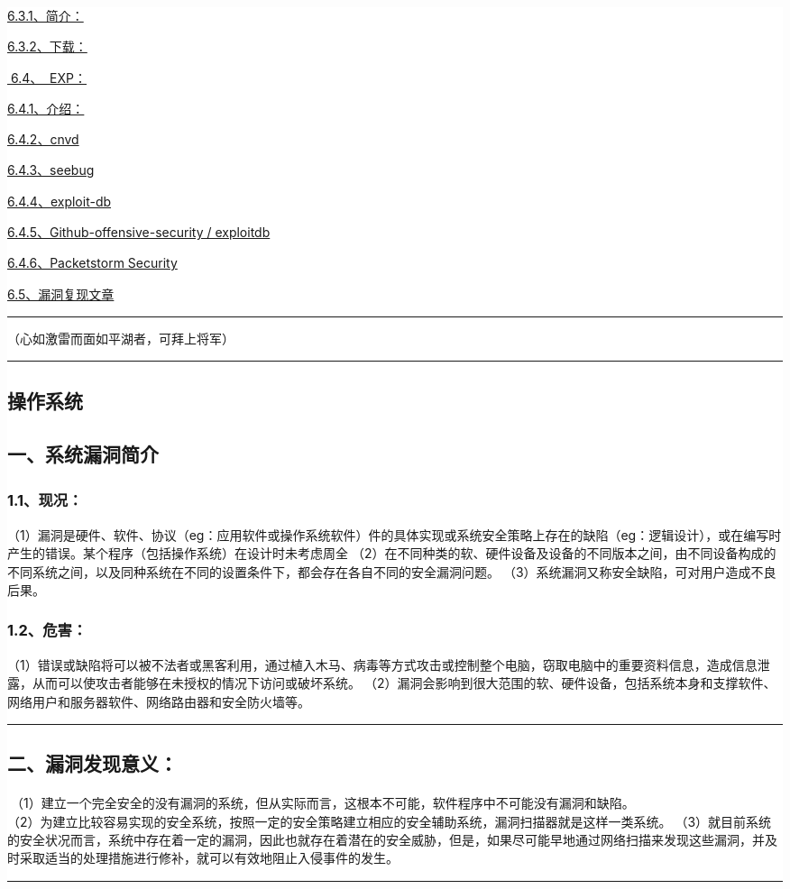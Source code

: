 [6.3.1、简介：](#%E7%AE%80%E4%BB%8B%EF%BC%9A)

[6.3.2、下载：](#%E4%B8%8B%E8%BD%BD%EF%BC%9A)

[ 6.4、  EXP：](#%C2%A0%C2%A0%C2%A0EXP%EF%BC%9A)

[6.4.1、介绍：](#6.4.1%E3%80%81%E4%BB%8B%E7%BB%8D%EF%BC%9A)

[6.4.2、cnvd](#cnvd)

[6.4.3、seebug](#seebug)

[6.4.4、exploit-db](#exploit-db)

[6.4.5、Github-offensive-security / exploitdb](#6.4.5%E3%80%81Github-offensive-security%20%2F%20exploitdb)

[6.4.6、Packetstorm Security](#6.4.6%E3%80%81Packetstorm%20Security)

[6.5、漏洞复现文章](#%E6%BC%8F%E6%B4%9E%E5%A4%8D%E7%8E%B0%E6%96%87%E7%AB%A0%EF%BC%9A)

---


（心如激雷而面如平湖者，可拜上将军） 

---


## 操作系统

## 一、系统漏洞简介

> 
<h3>1.1、现况：</h3>
（1）漏洞是硬件、软件、协议（eg：应用软件或操作系统软件）件的具体实现或系统安全策略上存在的缺陷（eg：逻辑设计），或在编写时产生的错误。某个程序（包括操作系统）在设计时未考虑周全
（2）在不同种类的软、硬件设备及设备的不同版本之间，由不同设备构成的不同系统之间，以及同种系统在不同的设置条件下，都会存在各自不同的安全漏洞问题。
（3）系统漏洞又称安全缺陷，可对用户造成不良后果。


> 
<h3>1.2、危害：</h3>
（1）错误或缺陷将可以被不法者或黑客利用，通过植入木马、病毒等方式攻击或控制整个电脑，窃取电脑中的重要资料信息，造成信息泄露，从而可以使攻击者能够在未授权的情况下访问或破坏系统。
（2）漏洞会影响到很大范围的软、硬件设备，包括系统本身和支撑软件、网络用户和服务器软件、网络路由器和安全防火墙等。


---


## 二、漏洞发现意义：

> 
 （1）建立一个完全安全的没有漏洞的系统，但从实际而言，这根本不可能，软件程序中不可能没有漏洞和缺陷。<br/> （2）为建立比较容易实现的安全系统，按照一定的安全策略建立相应的安全辅助系统，漏洞扫描器就是这样一类系统。
（3）就目前系统的安全状况而言，系统中存在着一定的漏洞，因此也就存在着潜在的安全威胁，但是，如果尽可能早地通过网络扫描来发现这些漏洞，并及时采取适当的处理措施进行修补，就可以有效地阻止入侵事件的发生。


---
